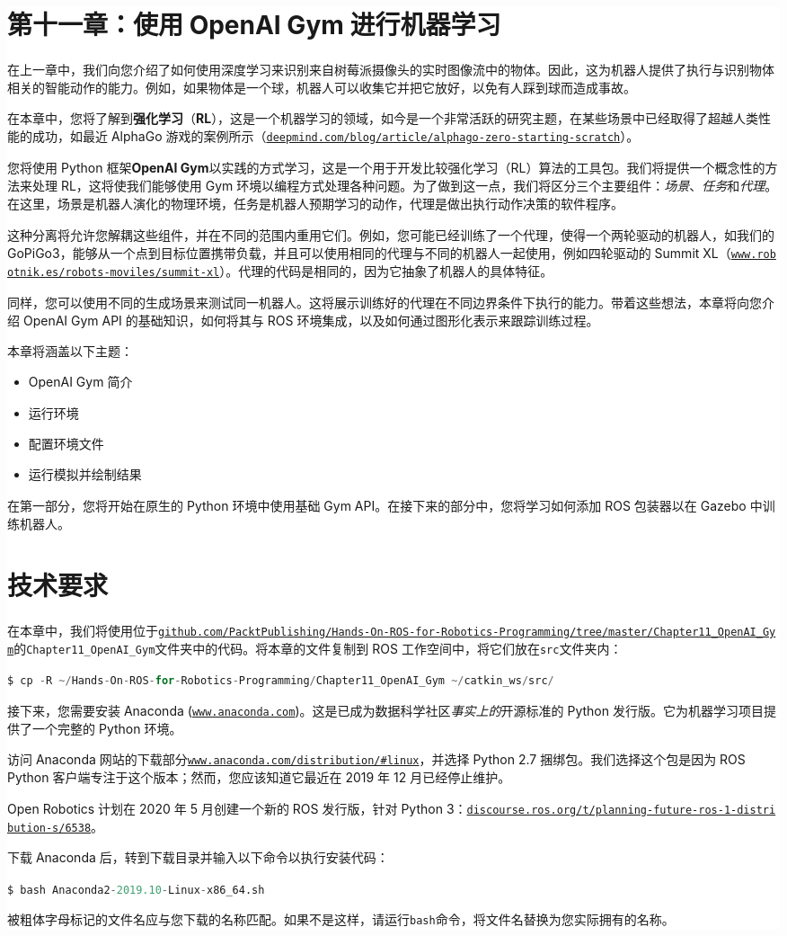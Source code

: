 # 第十一章：使用 OpenAI Gym 进行机器学习

在上一章中，我们向您介绍了如何使用深度学习来识别来自树莓派摄像头的实时图像流中的物体。因此，这为机器人提供了执行与识别物体相关的智能动作的能力。例如，如果物体是一个球，机器人可以收集它并把它放好，以免有人踩到球而造成事故。

在本章中，您将了解到**强化学习**（**RL**），这是一个机器学习的领域，如今是一个非常活跃的研究主题，在某些场景中已经取得了超越人类性能的成功，如最近 AlphaGo 游戏的案例所示（[`deepmind.com/blog/article/alphago-zero-starting-scratch`](https://deepmind.com/blog/article/alphago-zero-starting-scratch)）。

您将使用 Python 框架**OpenAI Gym**以实践的方式学习，这是一个用于开发比较强化学习（RL）算法的工具包。我们将提供一个概念性的方法来处理 RL，这将使我们能够使用 Gym 环境以编程方式处理各种问题。为了做到这一点，我们将区分三个主要组件：*场景*、*任务*和*代理*。在这里，场景是机器人演化的物理环境，任务是机器人预期学习的动作，代理是做出执行动作决策的软件程序。

这种分离将允许您解耦这些组件，并在不同的范围内重用它们。例如，您可能已经训练了一个代理，使得一个两轮驱动的机器人，如我们的 GoPiGo3，能够从一个点到目标位置携带负载，并且可以使用相同的代理与不同的机器人一起使用，例如四轮驱动的 Summit XL（[`www.robotnik.es/robots-moviles/summit-xl`](https://www.robotnik.es/robots-moviles/summit-xl)）。代理的代码是相同的，因为它抽象了机器人的具体特征。

同样，您可以使用不同的生成场景来测试同一机器人。这将展示训练好的代理在不同边界条件下执行的能力。带着这些想法，本章将向您介绍 OpenAI Gym API 的基础知识，如何将其与 ROS 环境集成，以及如何通过图形化表示来跟踪训练过程。

本章将涵盖以下主题：

+   OpenAI Gym 简介

+   运行环境

+   配置环境文件

+   运行模拟并绘制结果

在第一部分，您将开始在原生的 Python 环境中使用基础 Gym API。在接下来的部分中，您将学习如何添加 ROS 包装器以在 Gazebo 中训练机器人。

# 技术要求

在本章中，我们将使用位于[`github.com/PacktPublishing/Hands-On-ROS-for-Robotics-Programming/tree/master/Chapter11_OpenAI_Gym`](https://github.com/PacktPublishing/Hands-On-ROS-for-Robotics-Programming/tree/master/Chapter11_OpenAI_Gym)的`Chapter11_OpenAI_Gym`文件夹中的代码。将本章的文件复制到 ROS 工作空间中，将它们放在`src`文件夹内：

```py
$ cp -R ~/Hands-On-ROS-for-Robotics-Programming/Chapter11_OpenAI_Gym ~/catkin_ws/src/
```

接下来，您需要安装 Anaconda ([`www.anaconda.com`](https://www.anaconda.com))。这是已成为数据科学社区*事实上的*开源标准的 Python 发行版。它为机器学习项目提供了一个完整的 Python 环境。

访问 Anaconda 网站的下载部分[`www.anaconda.com/distribution/#linux`](https://www.anaconda.com/distribution/#linux)，并选择 Python 2.7 捆绑包。我们选择这个包是因为 ROS Python 客户端专注于这个版本；然而，您应该知道它最近在 2019 年 12 月已经停止维护。

Open Robotics 计划在 2020 年 5 月创建一个新的 ROS 发行版，针对 Python 3：[`discourse.ros.org/t/planning-future-ros-1-distribution-s/6538`](https://discourse.ros.org/t/planning-future-ros-1-distribution-s/6538)。

下载 Anaconda 后，转到下载目录并输入以下命令以执行安装代码：

```py
$ bash Anaconda2-2019.10-Linux-x86_64.sh
```

被粗体字母标记的文件名应与您下载的名称匹配。如果不是这样，请运行`bash`命令，将文件名替换为您实际拥有的名称。
